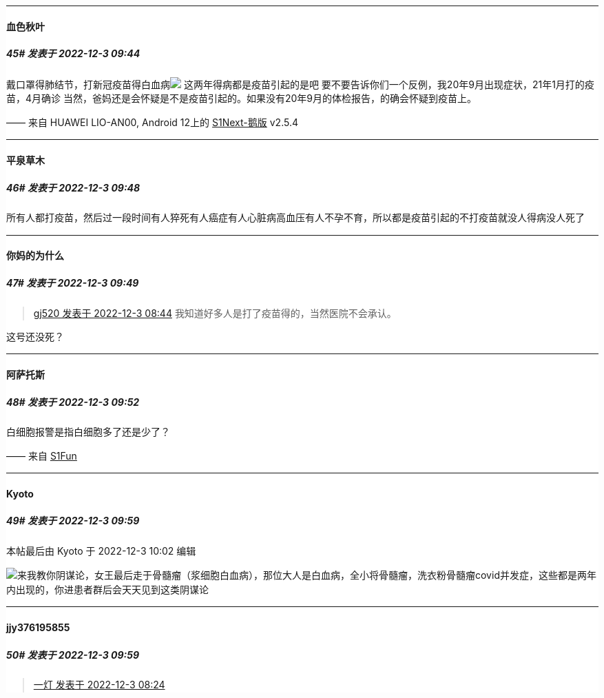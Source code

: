 *****

####  血色秋叶  
##### 45#       发表于 2022-12-3 09:44

戴口罩得肺结节，打新冠疫苗得白血病<img src="https://static.saraba1st.com/image/smiley/face2017/028.png" referrerpolicy="no-referrer">
这两年得病都是疫苗引起的是吧
要不要告诉你们一个反例，我20年9月出现症状，21年1月打的疫苗，4月确诊
当然，爸妈还是会怀疑是不是疫苗引起的。如果没有20年9月的体检报告，的确会怀疑到疫苗上。

—— 来自 HUAWEI LIO-AN00, Android 12上的 [S1Next-鹅版](https://github.com/ykrank/S1-Next/releases) v2.5.4

*****

####  平泉草木  
##### 46#       发表于 2022-12-3 09:48

所有人都打疫苗，然后过一段时间有人猝死有人癌症有人心脏病高血压有人不孕不育，所以都是疫苗引起的不打疫苗就没人得病没人死了

*****

####  你妈的为什么  
##### 47#       发表于 2022-12-3 09:49

<blockquote><a href="httphttps://bbs.saraba1st.com/2b/forum.php?mod=redirect&amp;goto=findpost&amp;pid=58736670&amp;ptid=2108048" target="_blank">gj520 发表于 2022-12-3 08:44</a>
我知道好多人是打了疫苗得的，当然医院不会承认。</blockquote>
这号还没死？

*****

####  阿萨托斯  
##### 48#       发表于 2022-12-3 09:52

白细胞报警是指白细胞多了还是少了？

—— 来自 [S1Fun](https://s1fun.koalcat.com)

*****

####  Kyoto  
##### 49#       发表于 2022-12-3 09:59

 本帖最后由 Kyoto 于 2022-12-3 10:02 编辑 

<img src="https://static.saraba1st.com/image/smiley/face2017/067.png" referrerpolicy="no-referrer">来我教你阴谋论，女王最后走于骨髓瘤（浆细胞白血病），那位大人是白血病，全小将骨髓瘤，洗衣粉骨髓瘤covid并发症，这些都是两年内出现的，你进患者群后会天天见到这类阴谋论

*****

####  jjy376195855  
##### 50#       发表于 2022-12-3 09:59

<blockquote><a href="httphttps://bbs.saraba1st.com/2b/forum.php?mod=redirect&amp;goto=findpost&amp;pid=58736521&amp;ptid=2108048" target="_blank">一灯 发表于 2022-12-3 08:24</a>
